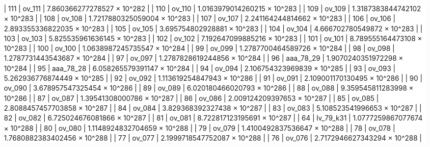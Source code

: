 | 111 | ov_111 | 7.860366277278527 × 10^282 |
| 110 | ov_110 | 1.0163979014260215 × 10^283 |
| 109 | ov_109 | 1.3187383844742102 × 10^283 |
| 108 | ov_108 | 1.7217880325059004 × 10^283 |
| 107 | ov_107 | 2.241164244814662 × 10^283 |
| 106 | ov_106 | 2.893355336822035 × 10^283 |
| 105 | ov_105 | 3.695754802928881 × 10^283 |
| 104 | ov_104 | 4.666702780549872 × 10^283 |
| 103 | ov_103 | 5.825535961636145 × 10^283 |
| 102 | ov_102 | 7.192647099885216 × 10^283 |
| 101 | ov_101 | 8.789555164473108 × 10^283 |
| 100 | ov_100 | 1.0638987245735547 × 10^284 |
| 99 | ov_099 | 1.2787700464589726 × 10^284 |
| 98 | ov_098 | 1.2787731443543687 × 10^284 |
| 97 | ov_097 | 1.2787828619244856 × 10^284 |
| 96 | aaa_78_29 | 1.9070240351972298 × 10^284 |
| 95 | aaa_78_28 | 6.058265579391147 × 10^284 |
| 94 | ov_094 | 2.106754323969839 × 10^285 |
| 93 | ov_093 | 5.262936776874449 × 10^285 |
| 92 | ov_092 | 1.113619254847943 × 10^286 |
| 91 | ov_091 | 2.109001170130495 × 10^286 |
| 90 | ov_090 | 3.678957547325454 × 10^286 |
| 89 | ov_089 | 6.020180466020793 × 10^286 |
| 88 | ov_088 | 9.359545811283998 × 10^286 |
| 87 | ov_087 | 1.39541308000786 × 10^287 |
| 86 | ov_086 | 2.009124209397653 × 10^287 |
| 85 | ov_085 | 2.8088457457703858 × 10^287 |
| 84 | ov_084 | 3.829368392327438 × 10^287 |
| 83 | ov_083 | 5.108523541996653 × 10^287 |
| 82 | ov_082 | 6.725024676081866 × 10^287 |
| 81 | ov_081 | 8.722817123195691 × 10^287 |
| 64 | lv_79_k31 | 1.0777259867077674 × 10^288 |
| 80 | ov_080 | 1.1148924832704659 × 10^288 |
| 79 | ov_079 | 1.4100492837536647 × 10^288 |
| 78 | ov_078 | 1.7680882383402456 × 10^288 |
| 77 | ov_077 | 2.1999718547752087 × 10^288 |
| 76 | ov_076 | 2.7172946627343294 × 10^288 |